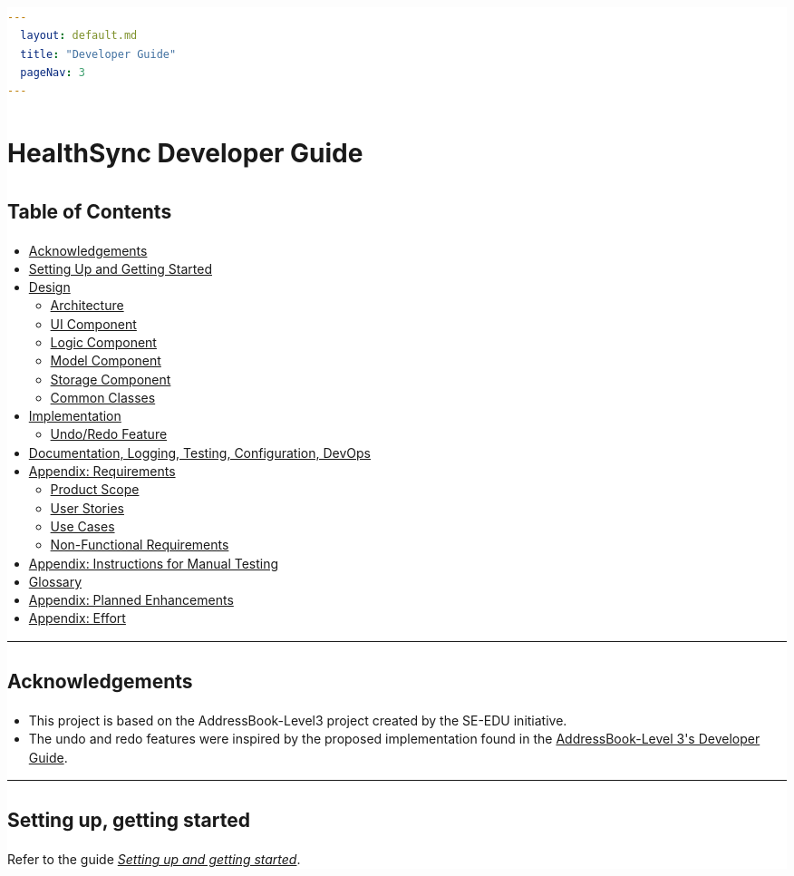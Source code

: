 ```yaml
---
  layout: default.md
  title: "Developer Guide"
  pageNav: 3
---
```


# HealthSync Developer Guide

## Table of Contents

- [Acknowledgements](#acknowledgements)
- [Setting Up and Getting Started](#setting-up-and-getting-started)
- [Design](#design)
    - [Architecture](#architecture)
    - [UI Component](#ui-component)
    - [Logic Component](#logic-component)
    - [Model Component](#model-component)
    - [Storage Component](#storage-component)
    - [Common Classes](#common-classes)
- [Implementation](#implementation)
    - [Undo/Redo Feature](#undoredo-feature)
- [Documentation, Logging, Testing, Configuration, DevOps](#documentation-logging-testing-configuration-devops)
- [Appendix: Requirements](#appendix-requirements)
    - [Product Scope](#product-scope)
    - [User Stories](#user-stories)
    - [Use Cases](#use-cases)
    - [Non-Functional Requirements](#non-functional-requirements)
- [Appendix: Instructions for Manual Testing](#appendix-instructions-for-manual-testing)
- [Glossary](#glossary)
- [Appendix: Planned Enhancements](#appendix-planned-enhancements)
- [Appendix: Effort](#appendix-effort)
<div style="page-break-after: always;"></div>

--------------------------------------------------------------------------------------------------------------------

## **Acknowledgements**

* This project is based on the AddressBook-Level3 project created by the SE-EDU initiative.
* The undo and redo features were inspired by the proposed implementation found in the [AddressBook-Level 3's Developer Guide](https://se-education.org/addressbook-level3/DeveloperGuide.html#proposed-undoredo-feature).

--------------------------------------------------------------------------------------------------------------------

## **Setting up, getting started**

Refer to the guide [_Setting up and getting started_](SettingUp.md).
